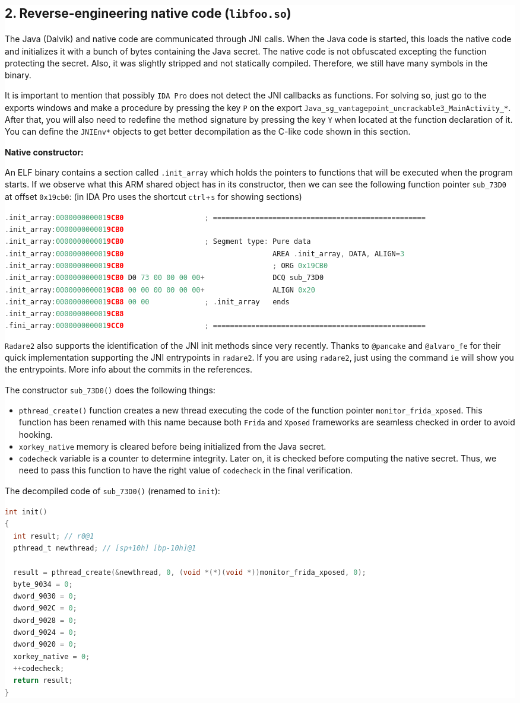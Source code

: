 ## 2. Reverse-engineering native code (`libfoo.so`)

The Java (Dalvik) and native code are communicated through JNI calls. When the Java code is started, this loads the native code and initializes it with a bunch of bytes containing the Java secret. The native code is not obfuscated excepting the function protecting the secret. Also, it was slightly stripped and not statically compiled. Therefore, we still have many symbols in the binary.

It is important to mention that possibly `IDA Pro` does not detect the JNI callbacks as functions. For solving so, just go to the exports windows and make a procedure by pressing the key `P` on the export `Java_sg_vantagepoint_uncrackable3_MainActivity_*`. After that, you will also need to redefine the method signature by pressing the key `Y` when located at the function declaration of it. You can define the `JNIEnv*` objects to get better decompilation as the C-like code shown in this section.

**Native constructor:**

An ELF binary contains a section called `.init_array` which holds the pointers to functions that will be executed when the program starts. If we observe what this ARM shared object has in its constructor, then we can see the following function pointer `sub_73D0` at offset `0x19cb0`: (in IDA Pro uses the shortcut `ctrl`+`s` for showing sections)

```c
.init_array:0000000000019CB0                   ; ==================================================
.init_array:0000000000019CB0
.init_array:0000000000019CB0                   ; Segment type: Pure data
.init_array:0000000000019CB0                                   AREA .init_array, DATA, ALIGN=3
.init_array:0000000000019CB0                                   ; ORG 0x19CB0
.init_array:0000000000019CB0 D0 73 00 00 00 00+                DCQ sub_73D0
.init_array:0000000000019CB8 00 00 00 00 00 00+                ALIGN 0x20
.init_array:0000000000019CB8 00 00             ; .init_array   ends
.init_array:0000000000019CB8
.fini_array:0000000000019CC0                   ; ==================================================
```

`Radare2` also supports the identification of the JNI init methods since very recently. Thanks to `@pancake` and `@alvaro_fe` for their quick implementation  supporting the JNI entrypoints in `radare2`. If you are using `radare2`, just using the command `ie` will show you the entrypoints. More info about the commits in the references.

The constructor `sub_73D0()` does the following things:

* `pthread_create()` function creates a new thread executing the code of the function pointer `monitor_frida_xposed`. This function has been renamed with this name because both `Frida` and `Xposed` frameworks are seamless checked in order to avoid hooking.
* `xorkey_native` memory is cleared before being initialized from the Java secret.
* `codecheck` variable is a counter to determine integrity. Later on, it is checked before computing the native secret. Thus, we need to pass this function to have the right value of `codecheck` in the final verification.

The decompiled code of `sub_73D0()` (renamed to `init`):
```c
int init()
{
  int result; // r0@1
  pthread_t newthread; // [sp+10h] [bp-10h]@1

  result = pthread_create(&newthread, 0, (void *(*)(void *))monitor_frida_xposed, 0);
  byte_9034 = 0;
  dword_9030 = 0;
  dword_902C = 0;
  dword_9028 = 0;
  dword_9024 = 0;
  dword_9020 = 0;
  xorkey_native = 0;
  ++codecheck;
  return result;
}
```
